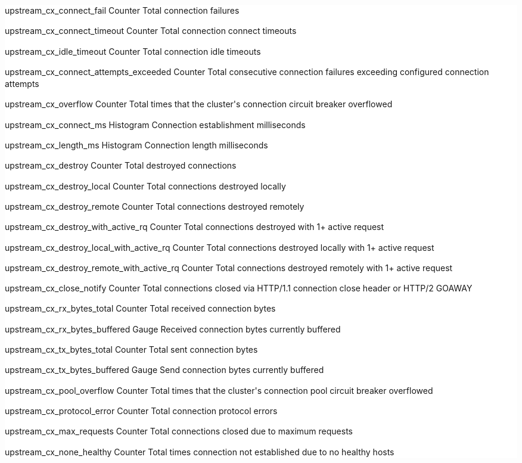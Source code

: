   upstream\_cx\_connect\_fail                        Counter           Total connection failures

  upstream\_cx\_connect\_timeout                     Counter           Total connection connect timeouts

  upstream\_cx\_idle\_timeout                        Counter           Total connection idle timeouts

  upstream\_cx\_connect\_attempts\_exceeded          Counter           Total consecutive connection failures exceeding configured connection attempts

  upstream\_cx\_overflow                             Counter           Total times that the cluster\'s connection circuit breaker overflowed

  upstream\_cx\_connect\_ms                          Histogram         Connection establishment milliseconds

  upstream\_cx\_length\_ms                           Histogram         Connection length milliseconds

  upstream\_cx\_destroy                              Counter           Total destroyed connections

  upstream\_cx\_destroy\_local                       Counter           Total connections destroyed locally

  upstream\_cx\_destroy\_remote                      Counter           Total connections destroyed remotely

  upstream\_cx\_destroy\_with\_active\_rq            Counter           Total connections destroyed with 1+ active request

  upstream\_cx\_destroy\_local\_with\_active\_rq     Counter           Total connections destroyed locally with 1+ active request

  upstream\_cx\_destroy\_remote\_with\_active\_rq    Counter           Total connections destroyed remotely with 1+ active request

  upstream\_cx\_close\_notify                        Counter           Total connections closed via HTTP/1.1 connection close header or HTTP/2 GOAWAY

  upstream\_cx\_rx\_bytes\_total                     Counter           Total received connection bytes

  upstream\_cx\_rx\_bytes\_buffered                  Gauge             Received connection bytes currently buffered

  upstream\_cx\_tx\_bytes\_total                     Counter           Total sent connection bytes

  upstream\_cx\_tx\_bytes\_buffered                  Gauge             Send connection bytes currently buffered

  upstream\_cx\_pool\_overflow                       Counter           Total times that the cluster\'s connection pool circuit breaker overflowed

  upstream\_cx\_protocol\_error                      Counter           Total connection protocol errors

  upstream\_cx\_max\_requests                        Counter           Total connections closed due to maximum requests

  upstream\_cx\_none\_healthy                        Counter           Total times connection not established due to no healthy hosts

